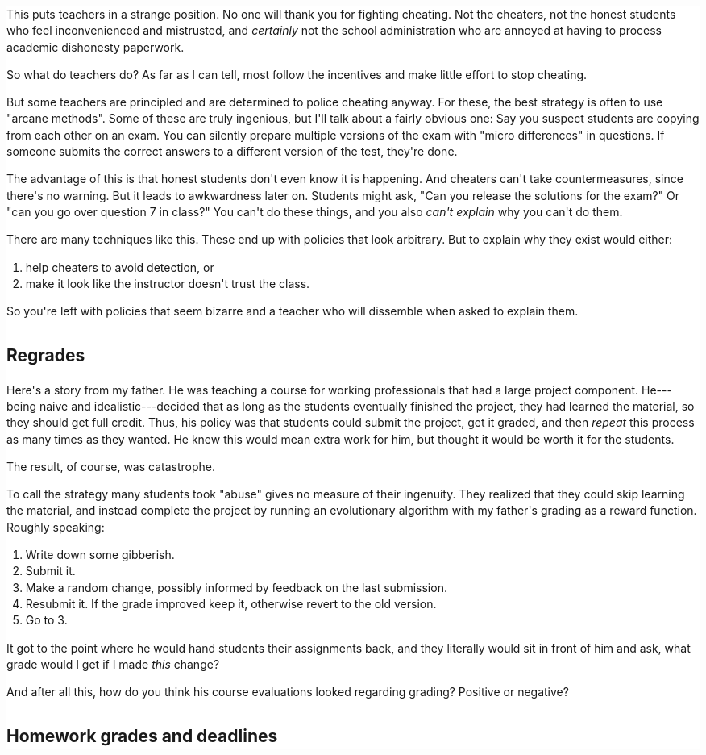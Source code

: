 This puts teachers in a strange position. No one will thank you for fighting cheating. Not the cheaters, not the honest students who feel inconvenienced and mistrusted, and *certainly* not the school administration who are annoyed at having to process academic dishonesty paperwork.

So what do teachers do? As far as I can tell, most follow the incentives and make little effort to stop cheating.

But some teachers are principled and are determined to police cheating anyway. For these, the best strategy is often to use "arcane methods". Some of these are truly ingenious, but I'll talk about a fairly obvious one: Say you suspect students are copying from each other on an exam. You can silently prepare multiple versions of the exam with "micro differences" in questions. If someone submits the correct answers to a different version of the test, they're done.

The advantage of this is that honest students don't even know it is happening. And cheaters can't take countermeasures, since there's no warning. But it leads to awkwardness later on. Students might ask, "Can you release the solutions for the exam?" Or "can you go over question 7 in class?" You can't do these things, and you also *can't explain* why you can't do them.

There are many techniques like this. These end up with policies that look arbitrary. But to explain why they exist would either:

1. help cheaters to avoid detection, or
2. make it look like the instructor doesn't trust the class.

So you're left with policies that seem bizarre and a teacher who will dissemble when asked to explain them.

## Regrades

Here's a story from my father. He was teaching a course for working professionals that had a large project component. He---being naive and idealistic---decided that as long as the students eventually finished the project, they had learned the material, so they should get full credit. Thus, his policy was that students could submit the project, get it graded, and then *repeat* this process as many times as they wanted. He knew this would mean extra work for him, but thought it would be worth it for the students.

The result, of course, was catastrophe.

To call the strategy many students took "abuse" gives no measure of their ingenuity. They realized that they could skip learning the material, and instead complete the project by running an evolutionary algorithm with my father's grading as a reward function. Roughly speaking:

1. Write down some gibberish.
2. Submit it.
3. Make a random change, possibly informed by feedback on the last submission.
4. Resubmit it. If the grade improved keep it, otherwise revert to the old version.
5. Go to 3.

It got to the point where he would hand students their assignments back, and they literally would sit in front of him and ask, what grade would I get if I made *this* change?

And after all this, how do you think his course evaluations looked regarding grading? Positive or negative?

## Homework grades and deadlines
